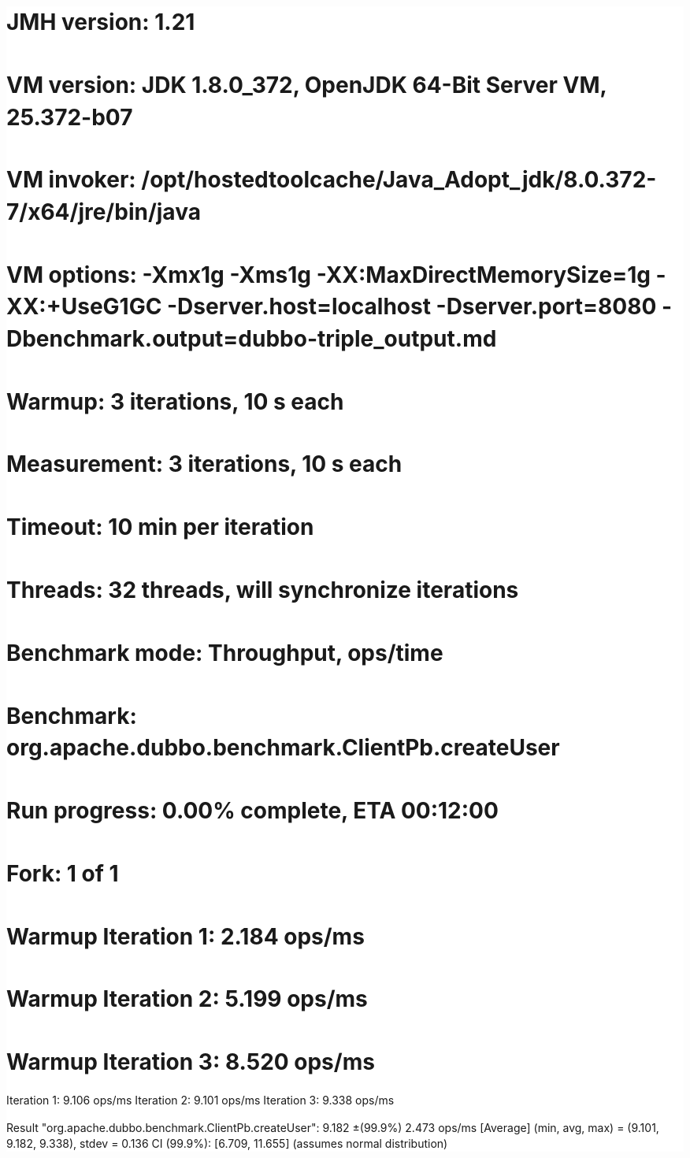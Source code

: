 # JMH version: 1.21
# VM version: JDK 1.8.0_372, OpenJDK 64-Bit Server VM, 25.372-b07
# VM invoker: /opt/hostedtoolcache/Java_Adopt_jdk/8.0.372-7/x64/jre/bin/java
# VM options: -Xmx1g -Xms1g -XX:MaxDirectMemorySize=1g -XX:+UseG1GC -Dserver.host=localhost -Dserver.port=8080 -Dbenchmark.output=dubbo-triple_output.md
# Warmup: 3 iterations, 10 s each
# Measurement: 3 iterations, 10 s each
# Timeout: 10 min per iteration
# Threads: 32 threads, will synchronize iterations
# Benchmark mode: Throughput, ops/time
# Benchmark: org.apache.dubbo.benchmark.ClientPb.createUser

# Run progress: 0.00% complete, ETA 00:12:00
# Fork: 1 of 1
# Warmup Iteration   1: 2.184 ops/ms
# Warmup Iteration   2: 5.199 ops/ms
# Warmup Iteration   3: 8.520 ops/ms
Iteration   1: 9.106 ops/ms
Iteration   2: 9.101 ops/ms
Iteration   3: 9.338 ops/ms


Result "org.apache.dubbo.benchmark.ClientPb.createUser":
  9.182 ±(99.9%) 2.473 ops/ms [Average]
  (min, avg, max) = (9.101, 9.182, 9.338), stdev = 0.136
  CI (99.9%): [6.709, 11.655] (assumes normal distribution)
